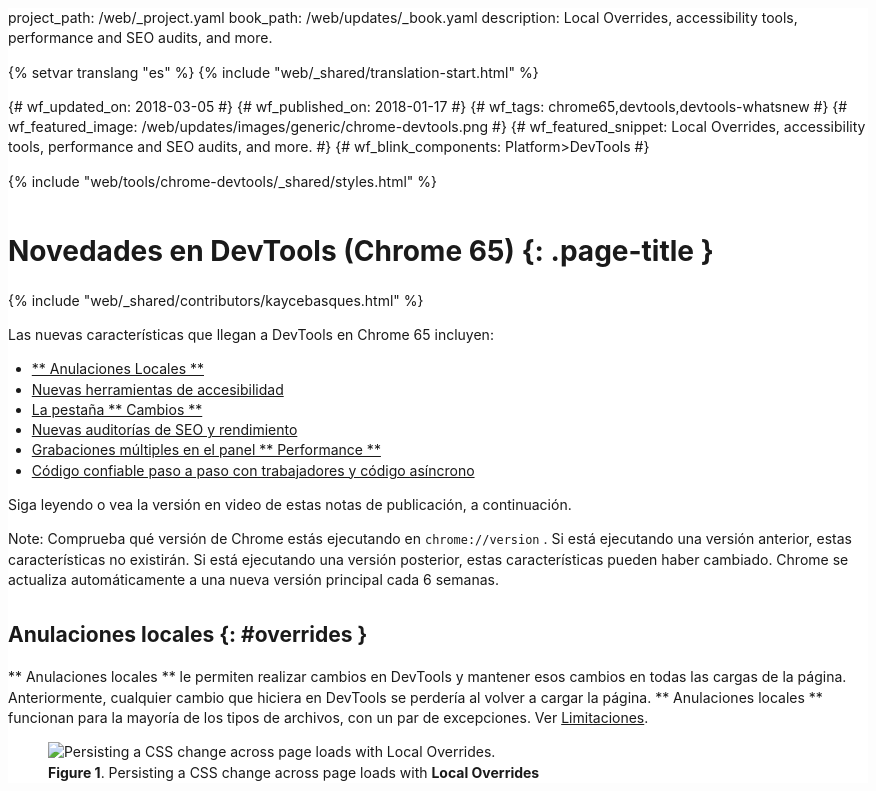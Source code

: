 project_path: /web/_project.yaml
book_path: /web/updates/_book.yaml
description: Local Overrides, accessibility tools, performance and SEO audits, and more.

{% setvar translang "es" %}
{% include "web/_shared/translation-start.html" %}

{# wf_updated_on: 2018-03-05 #}
{# wf_published_on: 2018-01-17 #}
{# wf_tags: chrome65,devtools,devtools-whatsnew #}
{# wf_featured_image: /web/updates/images/generic/chrome-devtools.png #}
{# wf_featured_snippet: Local Overrides, accessibility tools, performance and SEO audits, and more. #}
{# wf_blink_components: Platform>DevTools #}

{% include "web/tools/chrome-devtools/_shared/styles.html" %}

# Novedades en DevTools (Chrome 65) {: .page-title }

{% include "web/_shared/contributors/kaycebasques.html" %}

Las nuevas características que llegan a DevTools en Chrome 65 incluyen:

* [** Anulaciones Locales **](#overrides)
* [Nuevas herramientas de accesibilidad](#a11y)
* [La pestaña ** Cambios **](#changes)
* [Nuevas auditorías de SEO y rendimiento](#audits)
* [Grabaciones múltiples en el panel ** Performance **](#recordings)
* [Código confiable paso a paso con trabajadores y código asíncrono](#stepping)

Siga leyendo o vea la versión en video de estas notas de publicación, a continuación.

<div class="video-wrapper-full-width">  <iframe class="devsite-embedded-youtube-video" data-video-id="D1pV7ermy6w"
          data-autohide="1" data-showinfo="0" frameborder="0" allowfullscreen>
  </iframe>
</div>

Note: Comprueba qué versión de Chrome estás ejecutando en `chrome://version` . Si está ejecutando una versión anterior, estas características no existirán. Si está ejecutando una versión posterior, estas características pueden haber cambiado. Chrome se actualiza automáticamente a una nueva versión principal cada 6 semanas.

## Anulaciones locales {: #overrides }

** Anulaciones locales ** le permiten realizar cambios en DevTools y mantener esos cambios en todas las cargas de la página. Anteriormente, cualquier cambio que hiciera en DevTools se perdería al volver a cargar la página.
** Anulaciones locales ** funcionan para la mayoría de los tipos de archivos, con un par de excepciones. Ver [Limitaciones](#overrides-limitations).

<figure>  <img src="https://storage.googleapis.com/webfundamentals-assets/updates/2018/01/overrides.gif"
       alt="Persisting a CSS change across page loads with Local Overrides."/>
  <figcaption>
    <b>Figure 1</b>. Persisting a CSS change across page loads with <b>Local Overrides</b>
  </figcaption>
</figure>
